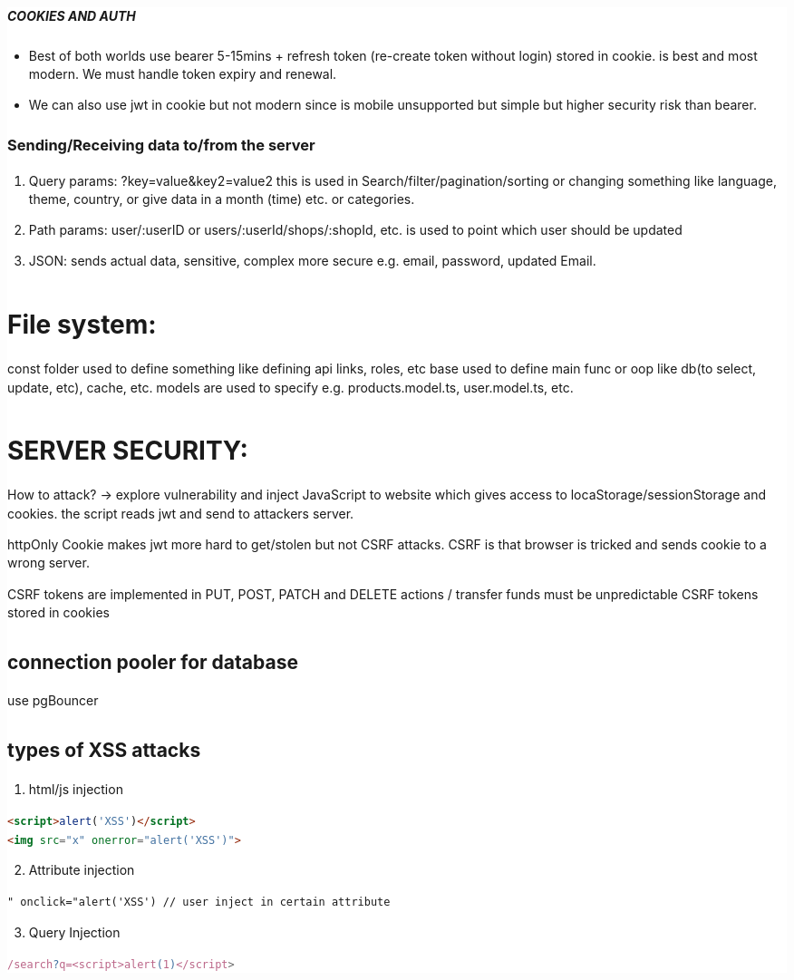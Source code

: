 ##### COOKIES AND AUTH
- Best of both worlds use bearer 5-15mins + refresh token (re-create token without login) stored in cookie. is best and most modern. We must handle token expiry and renewal.

- We can also use jwt in cookie but not modern since is mobile unsupported but simple but higher security risk than bearer.


### Sending/Receiving data to/from the server
1. Query params: ?key=value&key2=value2 this is used in Search/filter/pagination/sorting or changing something like language, theme, country, or give data in a month (time) etc.
or categories.

2. Path params:
     user/:userID or users/:userId/shops/:shopId, etc. is used to point which user should be updated

3. JSON: sends actual data, sensitive, complex more secure e.g. email, password, updated Email.

# File system:
const folder used to define something like defining api links, roles, etc
base used to define main func or oop like db(to select, update, etc), cache, etc. 
models are used to specify e.g. products.model.ts, user.model.ts, etc.


# SERVER SECURITY:
How to attack?
-> explore vulnerability and inject JavaScript to website which gives access to locaStorage/sessionStorage and cookies. the script reads jwt and send to attackers server.

httpOnly Cookie makes jwt more hard to get/stolen but not CSRF attacks.
CSRF is that browser is tricked and sends cookie to a wrong server.

CSRF tokens are implemented in PUT, POST, PATCH and DELETE actions / transfer funds
must be unpredictable
CSRF tokens stored in cookies

## connection pooler for database
use pgBouncer 

## types of XSS attacks
1. html/js injection
```html
<script>alert('XSS')</script>
<img src="x" onerror="alert('XSS')">
```
2. Attribute injection
```html
" onclick="alert('XSS') // user inject in certain attribute
```
3. Query Injection
```ts
/search?q=<script>alert(1)</script>
```
